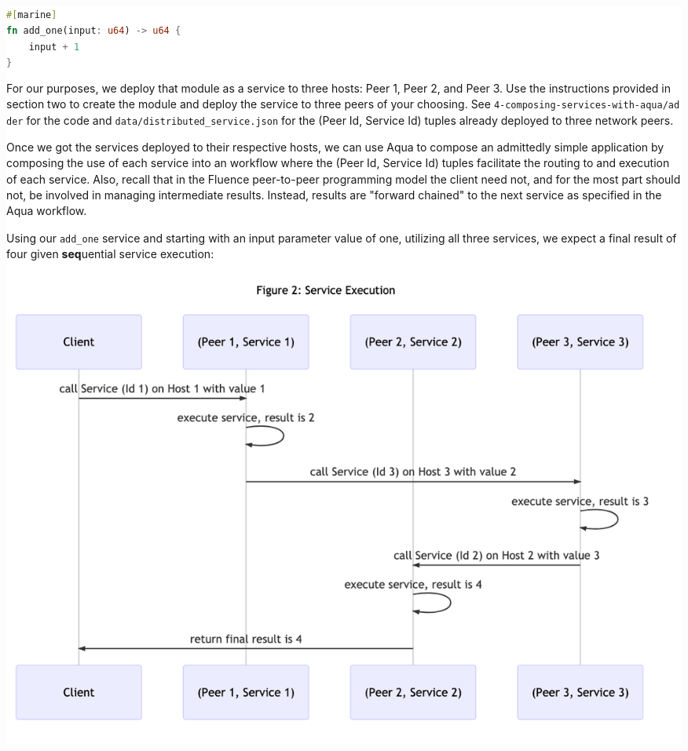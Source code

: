 ```rust
#[marine]
fn add_one(input: u64) -> u64 {
    input + 1
}
```

For our purposes, we deploy that module as a service to three hosts: Peer 1, Peer 2, and Peer 3. Use the instructions provided in section two to create the module and deploy the service to three peers of your choosing. See `4-composing-services-with-aqua/adder` for the code and `data/distributed_service.json` for the (Peer Id, Service Id) tuples already deployed to three network peers.

Once we got the services deployed to their respective hosts, we can use Aqua to compose an admittedly simple application by composing the use of each service into an workflow where the (Peer Id, Service Id) tuples facilitate the routing to and execution of each service. Also, recall that in the Fluence peer-to-peer programming model the client need not, and for the most part should not, be involved in managing intermediate results. Instead, results are "forward chained" to the next service as specified in the Aqua workflow.

Using our `add_one` service and starting with an input parameter value of one, utilizing all three services, we expect a final result of four given **seq**uential service execution:

![Service execution](./Service-execution.png)
